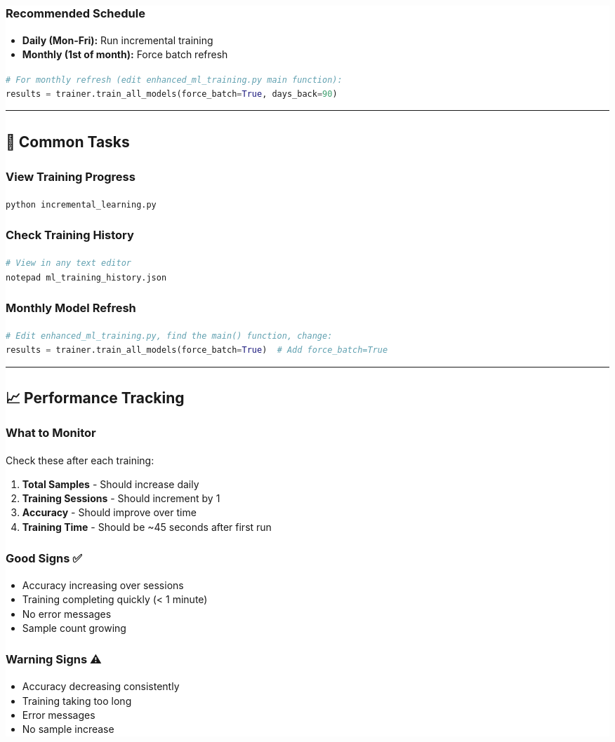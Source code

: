 ### Recommended Schedule

- **Daily (Mon-Fri):** Run incremental training
- **Monthly (1st of month):** Force batch refresh

```python
# For monthly refresh (edit enhanced_ml_training.py main function):
results = trainer.train_all_models(force_batch=True, days_back=90)
```

---

## 🔧 Common Tasks

### View Training Progress
```bash
python incremental_learning.py
```

### Check Training History
```bash
# View in any text editor
notepad ml_training_history.json
```

### Monthly Model Refresh
```python
# Edit enhanced_ml_training.py, find the main() function, change:
results = trainer.train_all_models(force_batch=True)  # Add force_batch=True
```

---

## 📈 Performance Tracking

### What to Monitor

Check these after each training:

1. **Total Samples** - Should increase daily
2. **Training Sessions** - Should increment by 1
3. **Accuracy** - Should improve over time
4. **Training Time** - Should be ~45 seconds after first run

### Good Signs ✅
- Accuracy increasing over sessions
- Training completing quickly (< 1 minute)
- No error messages
- Sample count growing

### Warning Signs ⚠️
- Accuracy decreasing consistently
- Training taking too long
- Error messages
- No sample increase
